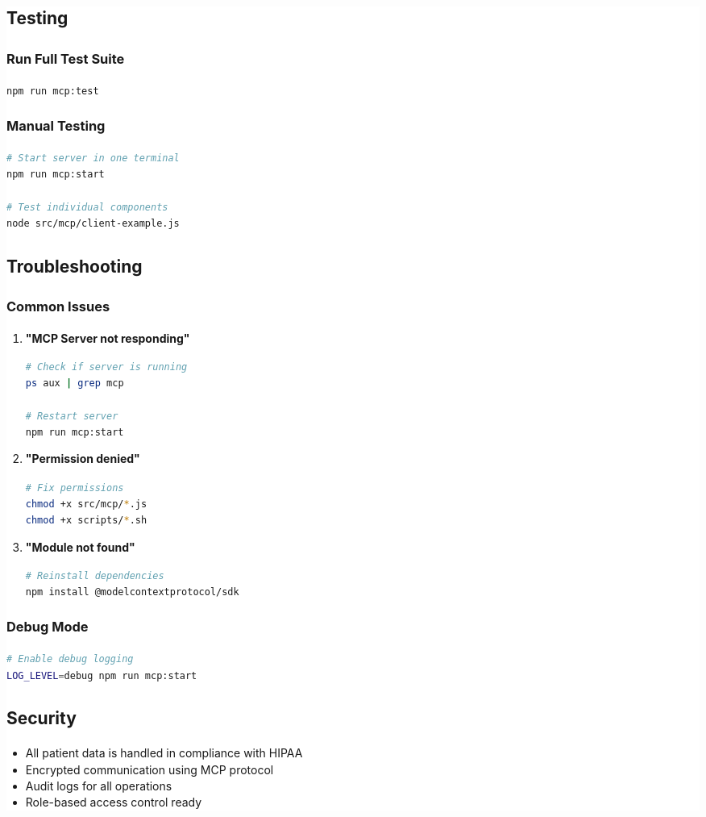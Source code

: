 ## Testing

### Run Full Test Suite
```bash
npm run mcp:test
```

### Manual Testing
```bash
# Start server in one terminal
npm run mcp:start

# Test individual components
node src/mcp/client-example.js
```

## Troubleshooting

### Common Issues

1. **"MCP Server not responding"**
   ```bash
   # Check if server is running
   ps aux | grep mcp
   
   # Restart server
   npm run mcp:start
   ```

2. **"Permission denied"**
   ```bash
   # Fix permissions
   chmod +x src/mcp/*.js
   chmod +x scripts/*.sh
   ```

3. **"Module not found"**
   ```bash
   # Reinstall dependencies
   npm install @modelcontextprotocol/sdk
   ```

### Debug Mode
```bash
# Enable debug logging
LOG_LEVEL=debug npm run mcp:start
```

## Security

- All patient data is handled in compliance with HIPAA
- Encrypted communication using MCP protocol
- Audit logs for all operations
- Role-based access control ready
